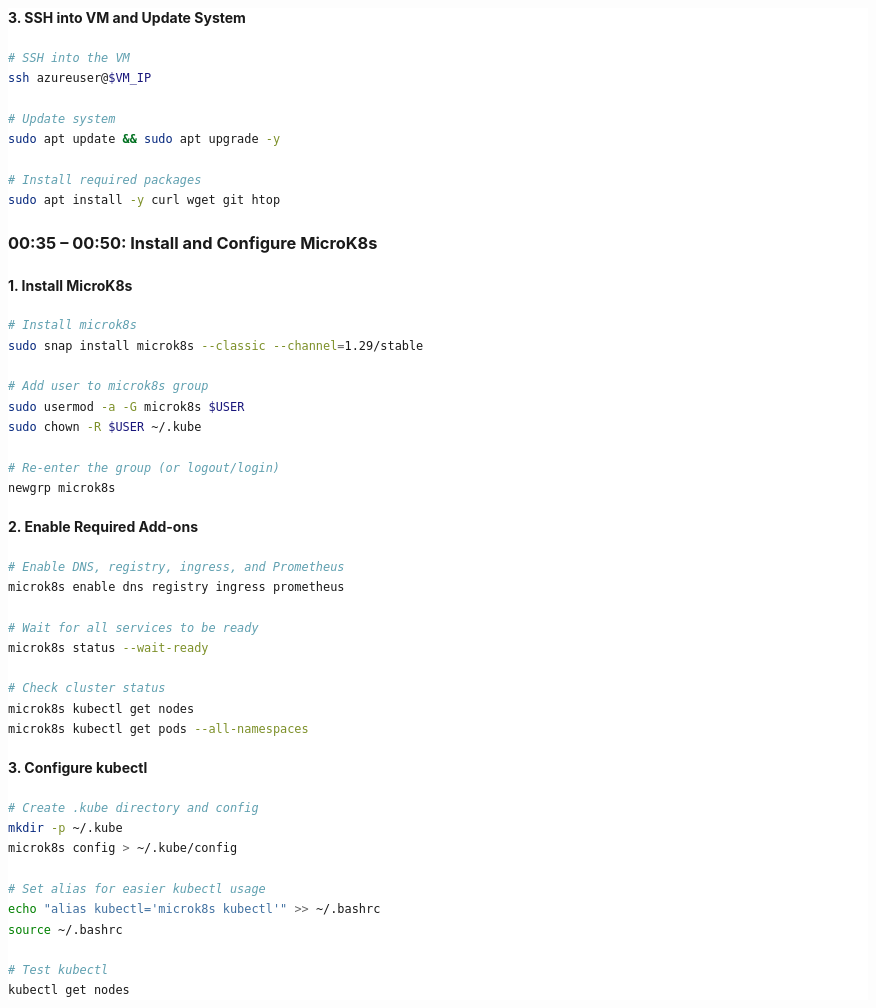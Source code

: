 #### 3. SSH into VM and Update System
```bash
# SSH into the VM
ssh azureuser@$VM_IP

# Update system
sudo apt update && sudo apt upgrade -y

# Install required packages
sudo apt install -y curl wget git htop
```

### 00:35 – 00:50: Install and Configure MicroK8s

#### 1. Install MicroK8s
```bash
# Install microk8s
sudo snap install microk8s --classic --channel=1.29/stable

# Add user to microk8s group
sudo usermod -a -G microk8s $USER
sudo chown -R $USER ~/.kube

# Re-enter the group (or logout/login)
newgrp microk8s
```

#### 2. Enable Required Add-ons
```bash
# Enable DNS, registry, ingress, and Prometheus
microk8s enable dns registry ingress prometheus

# Wait for all services to be ready
microk8s status --wait-ready

# Check cluster status
microk8s kubectl get nodes
microk8s kubectl get pods --all-namespaces
```

#### 3. Configure kubectl
```bash
# Create .kube directory and config
mkdir -p ~/.kube
microk8s config > ~/.kube/config

# Set alias for easier kubectl usage
echo "alias kubectl='microk8s kubectl'" >> ~/.bashrc
source ~/.bashrc

# Test kubectl
kubectl get nodes
```
